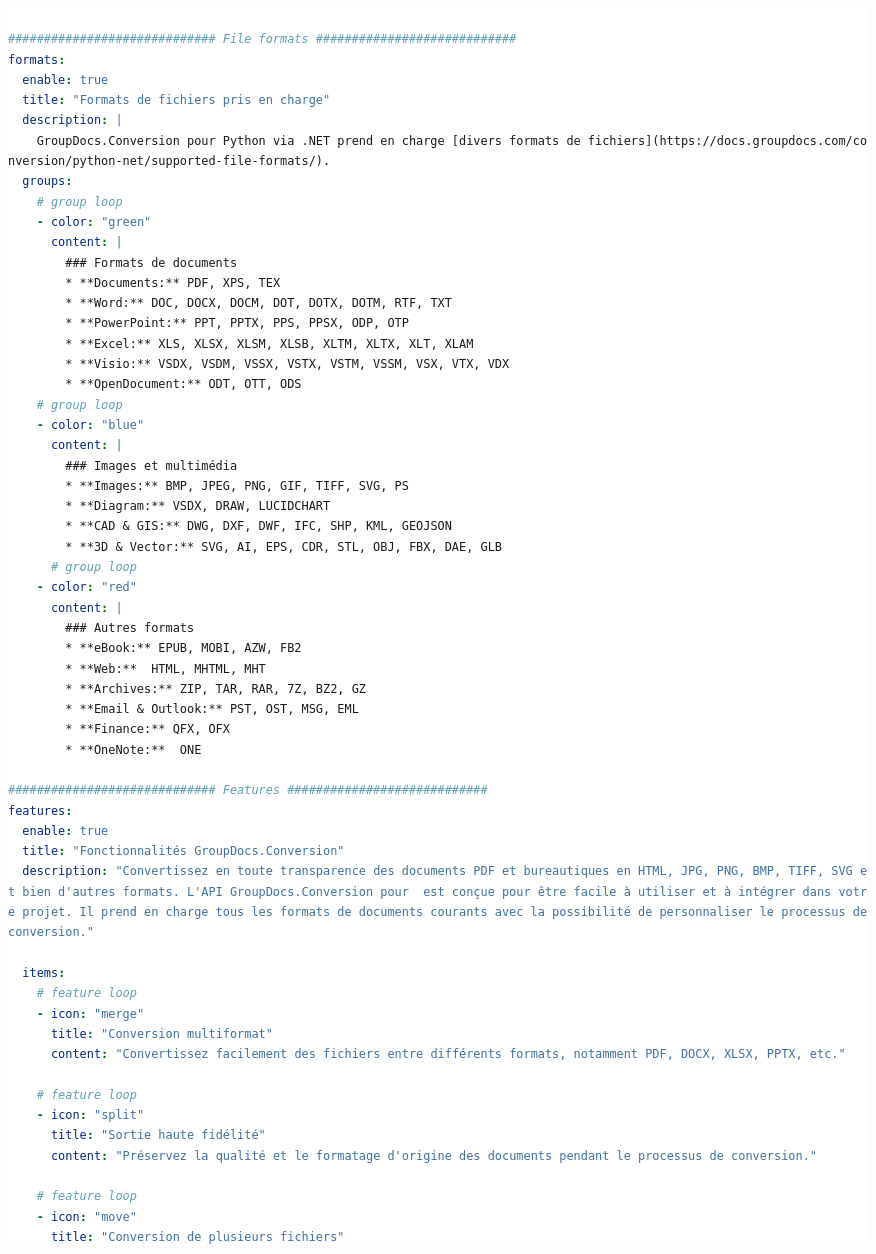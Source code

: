 ```yaml

############################# File formats ############################
formats:
  enable: true
  title: "Formats de fichiers pris en charge"
  description: |
    GroupDocs.Conversion pour Python via .NET prend en charge [divers formats de fichiers](https://docs.groupdocs.com/conversion/python-net/supported-file-formats/).
  groups:
    # group loop
    - color: "green"
      content: |
        ### Formats de documents
        * **Documents:** PDF, XPS, TEX
        * **Word:** DOC, DOCX, DOCM, DOT, DOTX, DOTM, RTF, TXT
        * **PowerPoint:** PPT, PPTX, PPS, PPSX, ODP, OTP
        * **Excel:** XLS, XLSX, XLSM, XLSB, XLTM, XLTX, XLT, XLAM
        * **Visio:** VSDX, VSDM, VSSX, VSTX, VSTM, VSSM, VSX, VTX, VDX
        * **OpenDocument:** ODT, OTT, ODS
    # group loop
    - color: "blue"
      content: |
        ### Images et multimédia
        * **Images:** BMP, JPEG, PNG, GIF, TIFF, SVG, PS
        * **Diagram:** VSDX, DRAW, LUCIDCHART
        * **CAD & GIS:** DWG, DXF, DWF, IFC, SHP, KML, GEOJSON
        * **3D & Vector:** SVG, AI, EPS, CDR, STL, OBJ, FBX, DAE, GLB    
      # group loop
    - color: "red"
      content: |
        ### Autres formats        
        * **eBook:** EPUB, MOBI, AZW, FB2
        * **Web:**  HTML, MHTML, MHT
        * **Archives:** ZIP, TAR, RAR, 7Z, BZ2, GZ
        * **Email & Outlook:** PST, OST, MSG, EML
        * **Finance:** QFX, OFX
        * **OneNote:**  ONE

############################# Features ############################
features:
  enable: true
  title: "Fonctionnalités GroupDocs.Conversion"
  description: "Convertissez en toute transparence des documents PDF et bureautiques en HTML, JPG, PNG, BMP, TIFF, SVG et bien d'autres formats. L'API GroupDocs.Conversion pour  est conçue pour être facile à utiliser et à intégrer dans votre projet. Il prend en charge tous les formats de documents courants avec la possibilité de personnaliser le processus de conversion."

  items:
    # feature loop
    - icon: "merge"
      title: "Conversion multiformat"
      content: "Convertissez facilement des fichiers entre différents formats, notamment PDF, DOCX, XLSX, PPTX, etc."

    # feature loop
    - icon: "split"
      title: "Sortie haute fidélité"
      content: "Préservez la qualité et le formatage d'origine des documents pendant le processus de conversion."

    # feature loop
    - icon: "move"
      title: "Conversion de plusieurs fichiers"
```